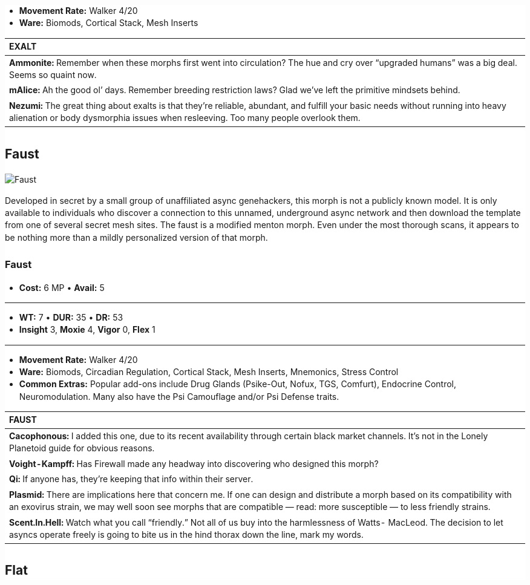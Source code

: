
- **Movement Rate:** Walker 4/20
- **Ware:** Biomods, Cortical Stack, Mesh Inserts



| **EXALT**                                                                                                                                                                                                                 |
| :------------------------------------------------------------------------------------------------------------------------------------------------------------------------------------------------------------------------ |
| **Ammonite:** Remember when these morphs first went into circulation? The hue and cry over “upgraded humans” was a big deal. Seems so quaint now.                                                                         |
| **mAlice:** Ah the good ol’ days. Remember breeding restriction laws? Glad we’ve left the primitive mindsets behind.                                                                                                      |
| **Nezumi:** The great thing about exalts is that they’re reliable, abundant, and fulfill your basic needs without running into heavy alienation or body dysmorphia issues when resleeving. Too many people overlook them. |

## Faust

![Faust](./PNG/faust.png)

Developed in secret by a small group of unaffiliated async genehackers, this morph is not a publicly known model. It is only available to individuals who discover a connection to this unnamed, underground async network and then download the template from one of several secret mesh sites. The faust is a modified menton morph. Even under the most thorough scans, it appears to be nothing more than a mildly personalized version of that morph.



### Faust

- **Cost:** 6&nbsp;MP • **Avail:** 5

---

- **WT:** 7 • **DUR:** 35 • **DR:** 53
- **Insight** 3, **Moxie** 4, **Vigor** 0, **Flex** 1

---

- **Movement Rate:** Walker 4/20
- **Ware:** Biomods, Circadian Regulation, Cortical Stack, Mesh Inserts, Mnemonics, Stress Control
- **Common Extras:** Popular add-ons include Drug Glands (Psike-Out, Nofux, TGS, Comfurt), Endocrine Control, Neuromodulation. Many also have the Psi Camouflage and/or Psi Defense traits.



| **FAUST**                                                                                                                                                                                                                                                   |
| :---------------------------------------------------------------------------------------------------------------------------------------------------------------------------------------------------------------------------------------------------------- |
| **Cacophonous:** I added this one, due to its recent availability through certain black market channels. It’s not in the Lonely Planetoid guide for obvious reasons.                                                                                        |
| **Voight-Kampff:** Has Firewall made any headway into discovering who designed this morph?                                                                                                                                                                  |
| **Qi:** If anyone has, they’re keeping that info within their server.                                                                                                                                                                                       |
| **Plasmid:** There are implications here that concern me. If one can design and distribute a morph based on its compatibility with an exovirus strain, we may well soon see morphs that are compatible — read: more susceptible — to less friendly strains. |
| **Scent.In.Hell:** Watch what you call “friendly.” Not all of us buy into the harmlessness of Watts- MacLeod. The decision to let asyncs operate freely is going to bite us in the hind thorax down the line, mark my words.                                |

## Flat
